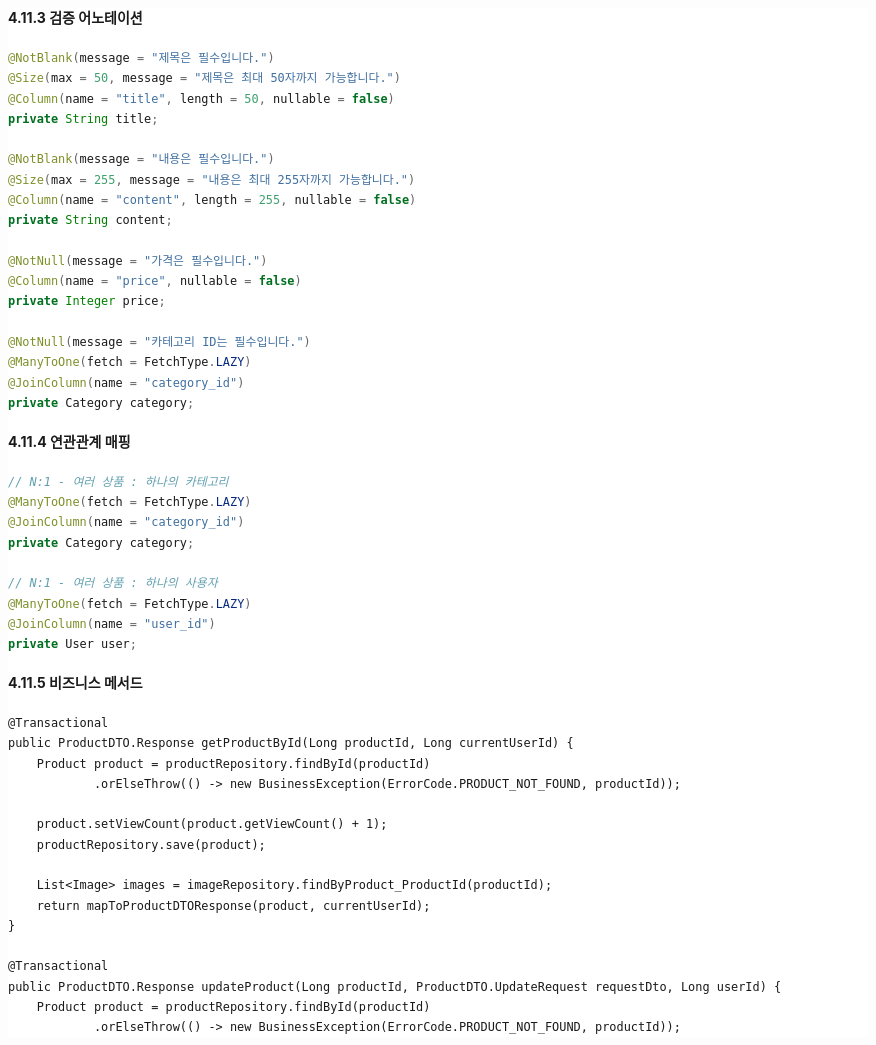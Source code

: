 #### 4.11.3 검증 어노테이션

```java
@NotBlank(message = "제목은 필수입니다.")
@Size(max = 50, message = "제목은 최대 50자까지 가능합니다.")
@Column(name = "title", length = 50, nullable = false)
private String title;

@NotBlank(message = "내용은 필수입니다.")
@Size(max = 255, message = "내용은 최대 255자까지 가능합니다.")
@Column(name = "content", length = 255, nullable = false)
private String content;

@NotNull(message = "가격은 필수입니다.")
@Column(name = "price", nullable = false)
private Integer price;

@NotNull(message = "카테고리 ID는 필수입니다.")
@ManyToOne(fetch = FetchType.LAZY)
@JoinColumn(name = "category_id")
private Category category;
```

#### 4.11.4 연관관계 매핑

```java
// N:1 - 여러 상품 : 하나의 카테고리
@ManyToOne(fetch = FetchType.LAZY)
@JoinColumn(name = "category_id")
private Category category;

// N:1 - 여러 상품 : 하나의 사용자
@ManyToOne(fetch = FetchType.LAZY)
@JoinColumn(name = "user_id")
private User user;
```

#### 4.11.5 비즈니스 메서드
    @Transactional
    public ProductDTO.Response getProductById(Long productId, Long currentUserId) {
        Product product = productRepository.findById(productId)
                .orElseThrow(() -> new BusinessException(ErrorCode.PRODUCT_NOT_FOUND, productId));

        product.setViewCount(product.getViewCount() + 1);
        productRepository.save(product);

        List<Image> images = imageRepository.findByProduct_ProductId(productId);
        return mapToProductDTOResponse(product, currentUserId);
    }

    @Transactional
    public ProductDTO.Response updateProduct(Long productId, ProductDTO.UpdateRequest requestDto, Long userId) {
        Product product = productRepository.findById(productId)
                .orElseThrow(() -> new BusinessException(ErrorCode.PRODUCT_NOT_FOUND, productId));
